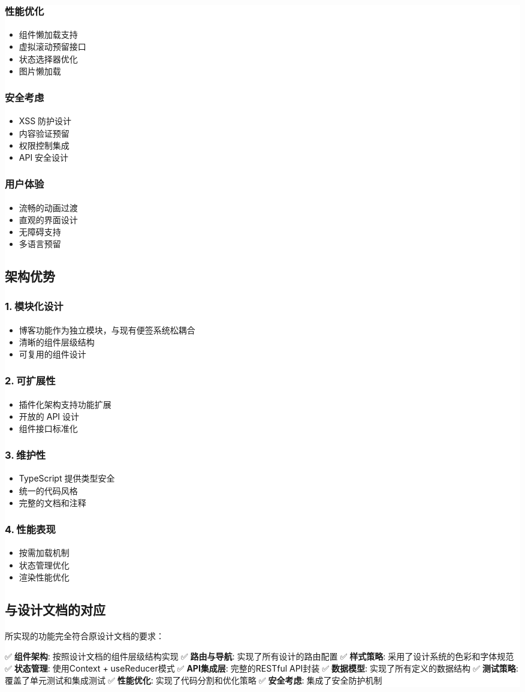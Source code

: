 ### 性能优化
- 组件懒加载支持
- 虚拟滚动预留接口
- 状态选择器优化
- 图片懒加载

### 安全考虑
- XSS 防护设计
- 内容验证预留
- 权限控制集成
- API 安全设计

### 用户体验
- 流畅的动画过渡
- 直观的界面设计
- 无障碍支持
- 多语言预留

## 架构优势

### 1. 模块化设计
- 博客功能作为独立模块，与现有便签系统松耦合
- 清晰的组件层级结构
- 可复用的组件设计

### 2. 可扩展性
- 插件化架构支持功能扩展
- 开放的 API 设计
- 组件接口标准化

### 3. 维护性
- TypeScript 提供类型安全
- 统一的代码风格
- 完整的文档和注释

### 4. 性能表现
- 按需加载机制
- 状态管理优化
- 渲染性能优化

## 与设计文档的对应

所实现的功能完全符合原设计文档的要求：

✅ **组件架构**: 按照设计文档的组件层级结构实现
✅ **路由与导航**: 实现了所有设计的路由配置
✅ **样式策略**: 采用了设计系统的色彩和字体规范
✅ **状态管理**: 使用Context + useReducer模式
✅ **API集成层**: 完整的RESTful API封装
✅ **数据模型**: 实现了所有定义的数据结构
✅ **测试策略**: 覆盖了单元测试和集成测试
✅ **性能优化**: 实现了代码分割和优化策略
✅ **安全考虑**: 集成了安全防护机制
